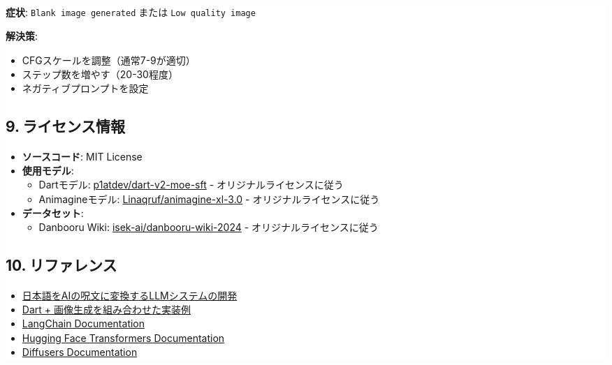 **症状**: `Blank image generated` または `Low quality image`

**解決策**:
- CFGスケールを調整（通常7-9が適切）
- ステップ数を増やす（20-30程度）
- ネガティブプロンプトを設定

## 9. ライセンス情報

- **ソースコード**: MIT License
- **使用モデル**:
  - Dartモデル: [p1atdev/dart-v2-moe-sft](https://huggingface.co/p1atdev/dart-v2-moe-sft) - オリジナルライセンスに従う
  - Animagineモデル: [Linaqruf/animagine-xl-3.0](https://huggingface.co/Linaqruf/animagine-xl-3.0) - オリジナルライセンスに従う
- **データセット**:
  - Danbooru Wiki: [isek-ai/danbooru-wiki-2024](https://huggingface.co/datasets/isek-ai/danbooru-wiki-2024) - オリジナルライセンスに従う

## 10. リファレンス

- [日本語をAIの呪文に変換するLLMシステムの開発](https://note.com/tori29umai/n/n5006040bf465)
- [Dart + 画像生成を組み合わせた実装例](https://zenn.dev/mattyamonaca/articles/8afa9d5067577c)
- [LangChain Documentation](https://python.langchain.com/docs/get_started/introduction.html)
- [Hugging Face Transformers Documentation](https://huggingface.co/docs/transformers/index)
- [Diffusers Documentation](https://huggingface.co/docs/diffusers/index) 